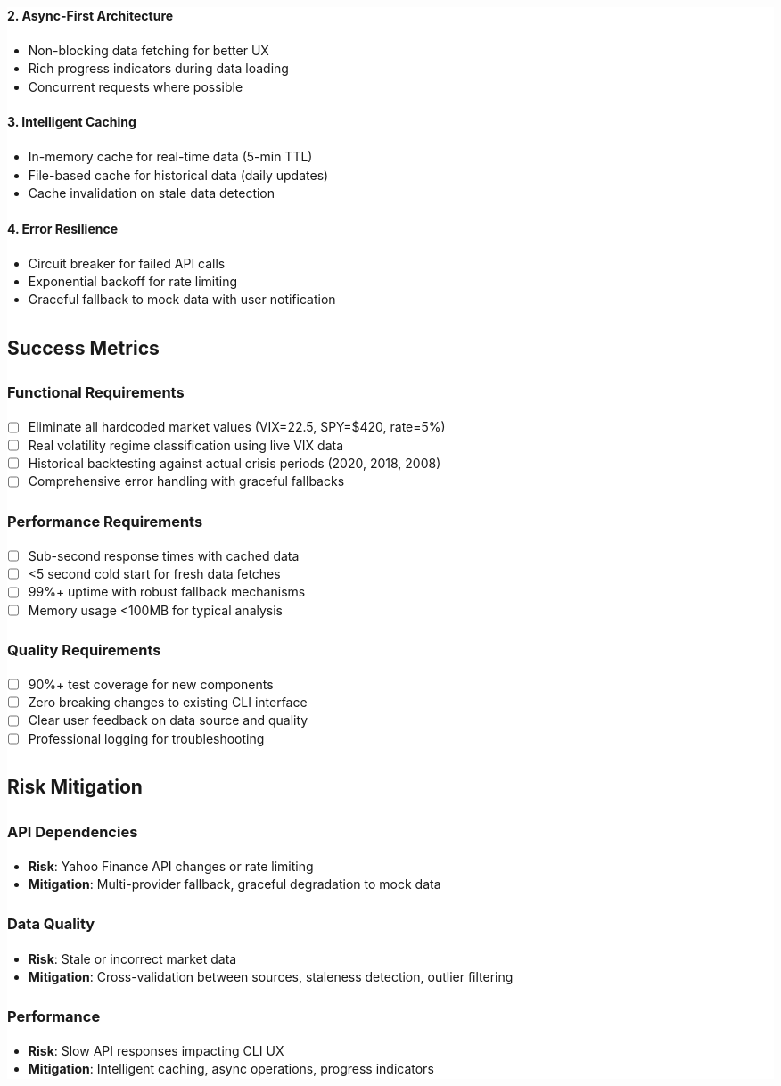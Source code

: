 #### 2. Async-First Architecture
- Non-blocking data fetching for better UX
- Rich progress indicators during data loading
- Concurrent requests where possible

#### 3. Intelligent Caching
- In-memory cache for real-time data (5-min TTL)
- File-based cache for historical data (daily updates)
- Cache invalidation on stale data detection

#### 4. Error Resilience
- Circuit breaker for failed API calls
- Exponential backoff for rate limiting
- Graceful fallback to mock data with user notification

## Success Metrics

### Functional Requirements
- [ ] Eliminate all hardcoded market values (VIX=22.5, SPY=$420, rate=5%)
- [ ] Real volatility regime classification using live VIX data
- [ ] Historical backtesting against actual crisis periods (2020, 2018, 2008)
- [ ] Comprehensive error handling with graceful fallbacks

### Performance Requirements
- [ ] Sub-second response times with cached data
- [ ] <5 second cold start for fresh data fetches
- [ ] 99%+ uptime with robust fallback mechanisms
- [ ] Memory usage <100MB for typical analysis

### Quality Requirements
- [ ] 90%+ test coverage for new components
- [ ] Zero breaking changes to existing CLI interface
- [ ] Clear user feedback on data source and quality
- [ ] Professional logging for troubleshooting

## Risk Mitigation

### API Dependencies
- **Risk**: Yahoo Finance API changes or rate limiting
- **Mitigation**: Multi-provider fallback, graceful degradation to mock data

### Data Quality
- **Risk**: Stale or incorrect market data
- **Mitigation**: Cross-validation between sources, staleness detection, outlier filtering

### Performance
- **Risk**: Slow API responses impacting CLI UX
- **Mitigation**: Intelligent caching, async operations, progress indicators
